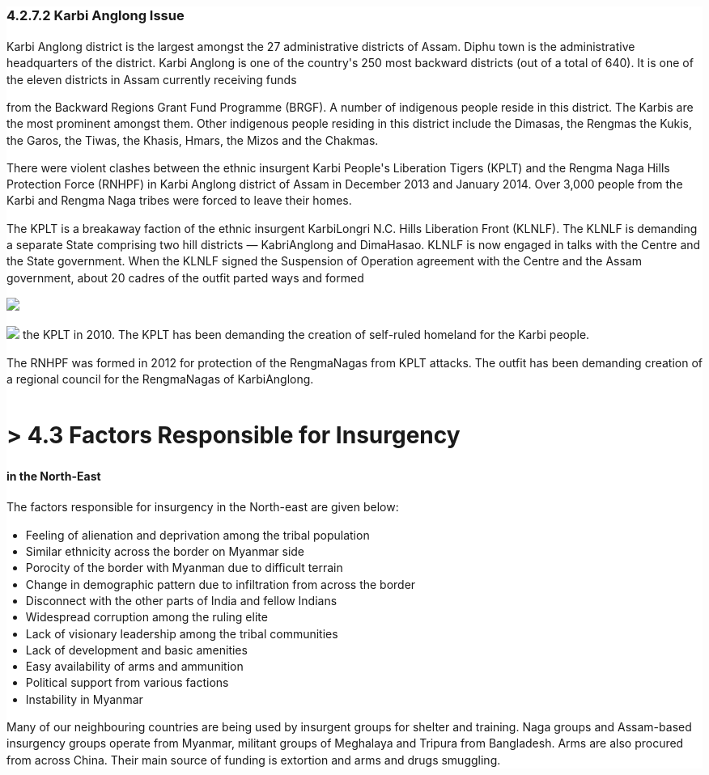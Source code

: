 ### 4.2.7.2 Karbi Anglong Issue

Karbi Anglong district is the largest amongst the 27 administrative districts of Assam. Diphu town is the administrative headquarters of the district. Karbi Anglong is one of the country's 250 most backward districts (out of a total of 640). It is one of the eleven districts in Assam currently receiving funds

from the Backward Regions Grant Fund Programme (BRGF). A number of indigenous people reside in this district. The Karbis are the most prominent amongst them. Other indigenous people residing in this district include the Dimasas, the Rengmas the Kukis, the Garos, the Tiwas, the Khasis, Hmars, the Mizos and the Chakmas.

There were violent clashes between the ethnic insurgent Karbi People's Liberation Tigers (KPLT) and the Rengma Naga Hills Protection Force (RNHPF) in Karbi Anglong district of Assam in December 2013 and January 2014. Over 3,000 people from the Karbi and Rengma Naga tribes were forced to leave their homes.

The KPLT is a breakaway faction of the ethnic insurgent KarbiLongri N.C. Hills Liberation Front (KLNLF). The KLNLF is demanding a separate State comprising two hill districts — KabriAnglong and DimaHasao. KLNLF is now engaged in talks with the Centre and the State government. When the KLNLF signed the Suspension of Operation agreement with the Centre and the Assam government, about 20 cadres of the outfit parted ways and formed

![](0__page_19_Picture_7.jpeg)

![](0__page_19_Picture_8.jpeg)
the KPLT in 2010. The KPLT has been demanding the creation of self-ruled homeland for the Karbi people.

The RNHPF was formed in 2012 for protection of the RengmaNagas from KPLT attacks. The outfit has been demanding creation of a regional council for the RengmaNagas of KarbiAnglong.

# $>$ 4.3 Factors Responsible for Insurgency

#### in the North-East

The factors responsible for insurgency in the North-east are given below:

- Feeling of alienation and deprivation among the tribal population
- Similar ethnicity across the border on Myanmar side
- Porocity of the border with Myanman due to difficult terrain
- Change in demographic pattern due to infiltration from across the border
- Disconnect with the other parts of India and fellow Indians
- Widespread corruption among the ruling elite
- Lack of visionary leadership among the tribal communities
- Lack of development and basic amenities
- Easy availability of arms and ammunition
- Political support from various factions
- Instability in Myanmar

Many of our neighbouring countries are being used by insurgent groups for shelter and training. Naga groups and Assam-based insurgency groups operate from Myanmar, militant groups of Meghalaya and Tripura from Bangladesh. Arms are also procured from across China. Their main source of funding is extortion and arms and drugs smuggling.
